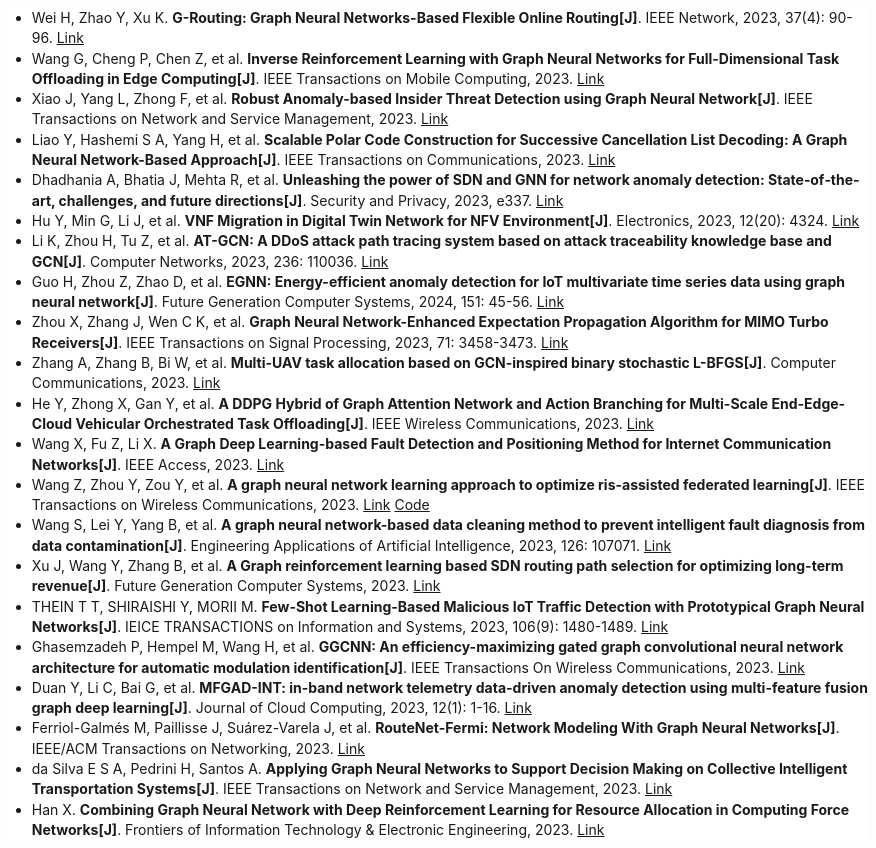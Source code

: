 * Wei H, Zhao Y, Xu K. <b>G-Routing: Graph Neural Networks-Based Flexible Online Routing[J]</b>. IEEE Network, 2023, 37(4): 90-96. [Link](https://ieeexplore.ieee.org/abstract/document/10293208/)
* Wang G, Cheng P, Chen Z, et al. <b>Inverse Reinforcement Learning with Graph Neural Networks for Full-Dimensional Task Offloading in Edge Computing[J]</b>. IEEE Transactions on Mobile Computing, 2023. [Link](https://ieeexplore.ieee.org/abstract/document/10285035/)
* Xiao J, Yang L, Zhong F, et al. <b>Robust Anomaly-based Insider Threat Detection using Graph Neural Network[J]</b>. IEEE Transactions on Network and Service Management, 2023. [Link](https://ieeexplore.ieee.org/abstract/document/9953125/)
* Liao Y, Hashemi S A, Yang H, et al. <b>Scalable Polar Code Construction for Successive Cancellation List Decoding: A Graph Neural Network-Based Approach[J]</b>. IEEE Transactions on Communications, 2023. [Link](https://ieeexplore.ieee.org/abstract/document/10218333/)
* Dhadhania A, Bhatia J, Mehta R, et al. <b>Unleashing the power of SDN and GNN for network anomaly detection: State‐of‐the‐art, challenges, and future directions[J]</b>. Security and Privacy, 2023, e337. [Link](https://onlinelibrary.wiley.com/doi/abs/10.1002/spy2.337)
* Hu Y, Min G, Li J, et al. <b>VNF Migration in Digital Twin Network for NFV Environment[J]</b>. Electronics, 2023, 12(20): 4324. [Link](https://www.mdpi.com/2079-9292/12/20/4324)
* Li K, Zhou H, Tu Z, et al. <b>AT-GCN: A DDoS attack path tracing system based on attack traceability knowledge base and GCN[J]</b>. Computer Networks, 2023, 236: 110036. [Link](https://www.sciencedirect.com/science/article/pii/S1389128623004814)
* Guo H, Zhou Z, Zhao D, et al. <b>EGNN: Energy-efficient anomaly detection for IoT multivariate time series data using graph neural network[J]</b>. Future Generation Computer Systems, 2024, 151: 45-56. [Link](https://www.sciencedirect.com/science/article/pii/S0167739X23003606)
* Zhou X, Zhang J, Wen C K, et al. <b>Graph Neural Network-Enhanced Expectation Propagation Algorithm for MIMO Turbo Receivers[J]</b>. IEEE Transactions on Signal Processing, 2023, 71: 3458-3473. [Link](https://ieeexplore.ieee.org/abstract/document/10272020/)
* Zhang A, Zhang B, Bi W, et al. <b>Multi-UAV task allocation based on GCN-inspired binary stochastic L-BFGS[J]</b>. Computer Communications, 2023. [Link](https://www.sciencedirect.com/science/article/pii/S0140366423003493)
* He Y, Zhong X, Gan Y, et al. <b>A DDPG Hybrid of Graph Attention Network and Action Branching for Multi-Scale End-Edge-Cloud Vehicular Orchestrated Task Offloading[J]</b>. IEEE Wireless Communications, 2023. [Link](https://ieeexplore.ieee.org/abstract/document/9992173/)
* Wang X, Fu Z, Li X. <b>A Graph Deep Learning-based Fault Detection and Positioning Method for Internet Communication Networks[J]</b>. IEEE Access, 2023. [Link](https://ieeexplore.ieee.org/abstract/document/10243017/)
* Wang Z, Zhou Y, Zou Y, et al. <b>A graph neural network learning approach to optimize ris-assisted federated learning[J]</b>. IEEE Transactions on Wireless Communications, 2023. [Link](https://ieeexplore.ieee.org/abstract/document/10032291/) [Code](https://github.com/XiaoWangya/GNNforOTAFL.git)
* Wang S, Lei Y, Yang B, et al. <b>A graph neural network-based data cleaning method to prevent intelligent fault diagnosis from data contamination[J]</b>. Engineering Applications of Artificial Intelligence, 2023, 126: 107071. [Link](https://www.sciencedirect.com/science/article/pii/S0952197623012551)
* Xu J, Wang Y, Zhang B, et al. <b>A Graph reinforcement learning based SDN routing path selection for optimizing long-term revenue[J]</b>. Future Generation Computer Systems, 2023. [Link](https://www.sciencedirect.com/science/article/pii/S0167739X23003497)
* THEIN T T, SHIRAISHI Y, MORII M. <b>Few-Shot Learning-Based Malicious IoT Traffic Detection with Prototypical Graph Neural Networks[J]</b>. IEICE TRANSACTIONS on Information and Systems, 2023, 106(9): 1480-1489. [Link](https://search.ieice.org/bin/summary.php?id=e106-d_9_1480)
* Ghasemzadeh P, Hempel M, Wang H, et al. <b>GGCNN: An efficiency-maximizing gated graph convolutional neural network architecture for automatic modulation identification[J]</b>. IEEE Transactions On Wireless Communications, 2023. [Link](https://ieeexplore.ieee.org/abstract/document/10032243/)
* Duan Y, Li C, Bai G, et al. <b>MFGAD-INT: in-band network telemetry data-driven anomaly detection using multi-feature fusion graph deep learning[J]</b>. Journal of Cloud Computing, 2023, 12(1): 1-16. [Link](https://journalofcloudcomputing.springeropen.com/articles/10.1186/s13677-023-00492-w)
* Ferriol-Galmés M, Paillisse J, Suárez-Varela J, et al. <b>RouteNet-Fermi: Network Modeling With Graph Neural Networks[J]</b>. IEEE/ACM Transactions on Networking, 2023. [Link](https://ieeexplore.ieee.org/abstract/document/10121482/)
* da Silva E S A, Pedrini H, Santos A. <b>Applying Graph Neural Networks to Support Decision Making on Collective Intelligent Transportation Systems[J]</b>. IEEE Transactions on Network and Service Management, 2023. [Link](https://ieeexplore.ieee.org/abstract/document/10073542/)
* Han X. <b>Combining Graph Neural Network with Deep Reinforcement Learning for Resource Allocation in Computing Force Networks[J]</b>. Frontiers of Information Technology & Electronic Engineering, 2023. [Link](https://www.fitee.zjujournals.com/zh/article/doi/10.1631/FITEE.2300009/)